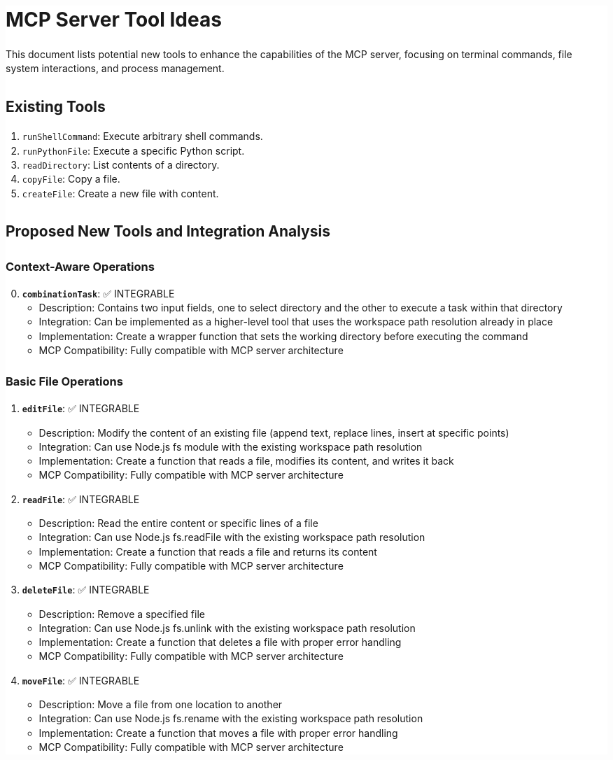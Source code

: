 # MCP Server Tool Ideas

This document lists potential new tools to enhance the capabilities of the MCP server, focusing on terminal commands, file system interactions, and process management.

## Existing Tools

1. `runShellCommand`: Execute arbitrary shell commands.
2. `runPythonFile`: Execute a specific Python script.
3. `readDirectory`: List contents of a directory.
4. `copyFile`: Copy a file.
5. `createFile`: Create a new file with content.

## Proposed New Tools and Integration Analysis

### Context-Aware Operations

0. **`combinationTask`**: ✅ INTEGRABLE
   - Description: Contains two input fields, one to select directory and the other to execute a task within that directory
   - Integration: Can be implemented as a higher-level tool that uses the workspace path resolution already in place
   - Implementation: Create a wrapper function that sets the working directory before executing the command
   - MCP Compatibility: Fully compatible with MCP server architecture

### Basic File Operations

1. **`editFile`**: ✅ INTEGRABLE
   - Description: Modify the content of an existing file (append text, replace lines, insert at specific points)
   - Integration: Can use Node.js fs module with the existing workspace path resolution
   - Implementation: Create a function that reads a file, modifies its content, and writes it back
   - MCP Compatibility: Fully compatible with MCP server architecture

2. **`readFile`**: ✅ INTEGRABLE
   - Description: Read the entire content or specific lines of a file
   - Integration: Can use Node.js fs.readFile with the existing workspace path resolution
   - Implementation: Create a function that reads a file and returns its content
   - MCP Compatibility: Fully compatible with MCP server architecture

3. **`deleteFile`**: ✅ INTEGRABLE
   - Description: Remove a specified file
   - Integration: Can use Node.js fs.unlink with the existing workspace path resolution
   - Implementation: Create a function that deletes a file with proper error handling
   - MCP Compatibility: Fully compatible with MCP server architecture

4. **`moveFile`**: ✅ INTEGRABLE
   - Description: Move a file from one location to another
   - Integration: Can use Node.js fs.rename with the existing workspace path resolution
   - Implementation: Create a function that moves a file with proper error handling
   - MCP Compatibility: Fully compatible with MCP server architecture
